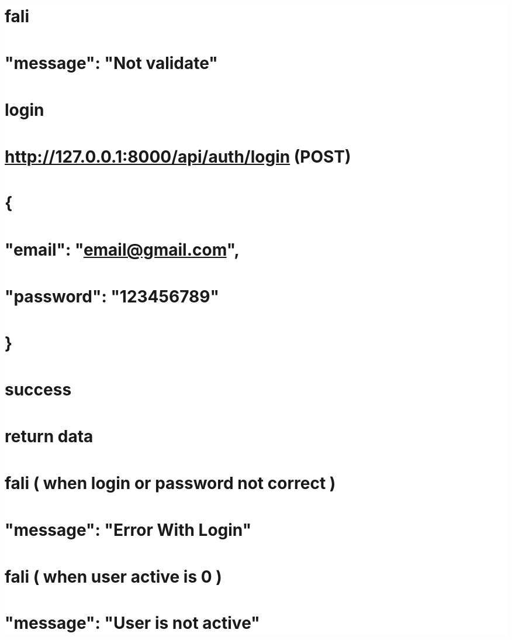 # fali
# "message": "Not validate"













# login

# http://127.0.0.1:8000/api/auth/login                         (POST)
#
#   {
#    "email": "email@gmail.com",
#    "password": "123456789"
#   }

# success
# return data

# fali                                                         ( when login or password not correct )
# "message": "Error With Login"

# fali                                                         ( when user active is 0 )
# "message": "User is not active"

